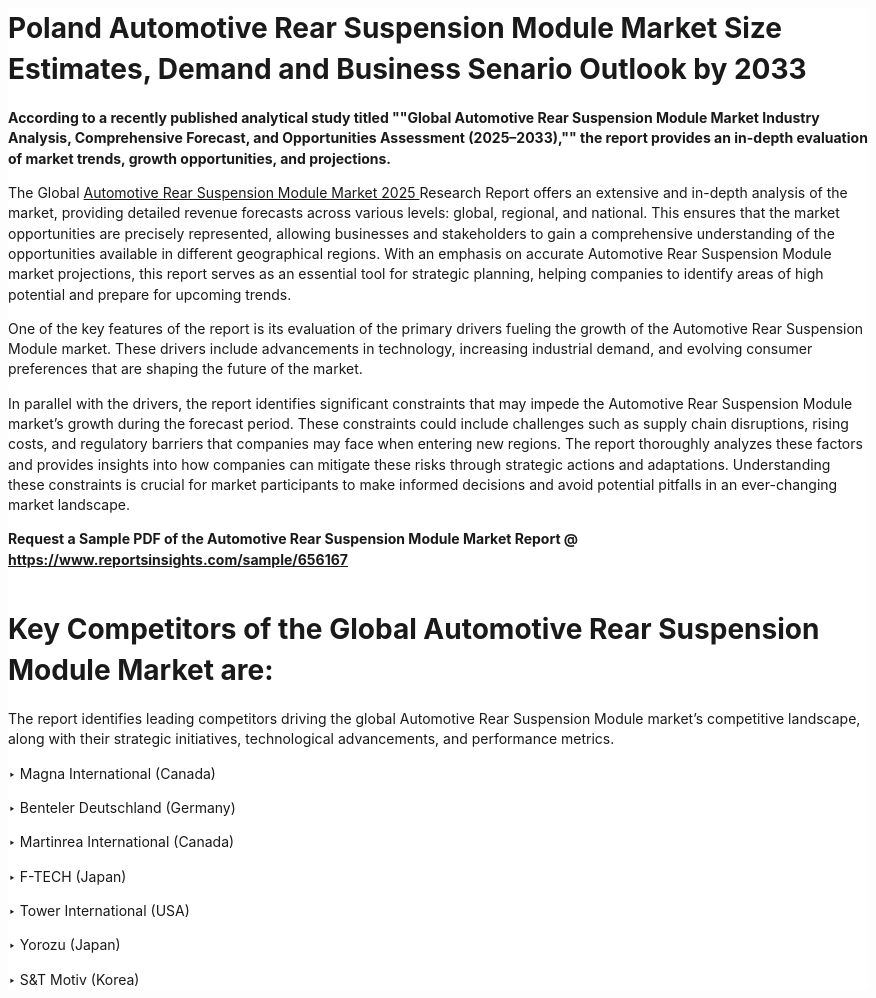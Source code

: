 # Poland Automotive Rear Suspension Module Market Size Estimates, Demand and Business Senario Outlook by 2033

<strong>According to a recently published analytical study titled ""Global Automotive Rear Suspension Module Market Industry Analysis, Comprehensive Forecast, and Opportunities Assessment (2025–2033),"" the report provides an in-depth evaluation of market trends, growth opportunities, and projections.</strong>

The Global <a href=https://www.reportsinsights.com/sample/656167>Automotive Rear Suspension Module Market 2025 </a> Research Report offers an extensive and in-depth analysis of the market, providing detailed revenue forecasts across various levels: global, regional, and national. This ensures that the market opportunities are precisely represented, allowing businesses and stakeholders to gain a comprehensive understanding of the opportunities available in different geographical regions. With an emphasis on accurate Automotive Rear Suspension Module market projections, this report serves as an essential tool for strategic planning, helping companies to identify areas of high potential and prepare for upcoming trends.

One of the key features of the report is its evaluation of the primary drivers fueling the growth of the Automotive Rear Suspension Module market. These drivers include advancements in technology, increasing industrial demand, and evolving consumer preferences that are shaping the future of the market. 

In parallel with the drivers, the report identifies significant constraints that may impede the Automotive Rear Suspension Module market’s growth during the forecast period. These constraints could include challenges such as supply chain disruptions, rising costs, and regulatory barriers that companies may face when entering new regions. The report thoroughly analyzes these factors and provides insights into how companies can mitigate these risks through strategic actions and adaptations. Understanding these constraints is crucial for market participants to make informed decisions and avoid potential pitfalls in an ever-changing market landscape.

<strong>Request a Sample PDF of the Automotive Rear Suspension Module Market Report </strong><strong>@<a href=https://www.reportsinsights.com/sample/656167> https://www.reportsinsights.com/sample/656167</a></strong></font>

# <strong>Key Competitors of the Global Automotive Rear Suspension Module Market are:</strong>

The report identifies leading competitors driving the global Automotive Rear Suspension Module market’s competitive landscape, along with their strategic initiatives, technological advancements, and performance metrics.

‣ Magna International (Canada)

‣ Benteler Deutschland (Germany)

‣ Martinrea International (Canada)

‣ F-TECH (Japan)

‣ Tower International (USA)

‣ Yorozu (Japan)

‣ S&T Motiv (Korea)

